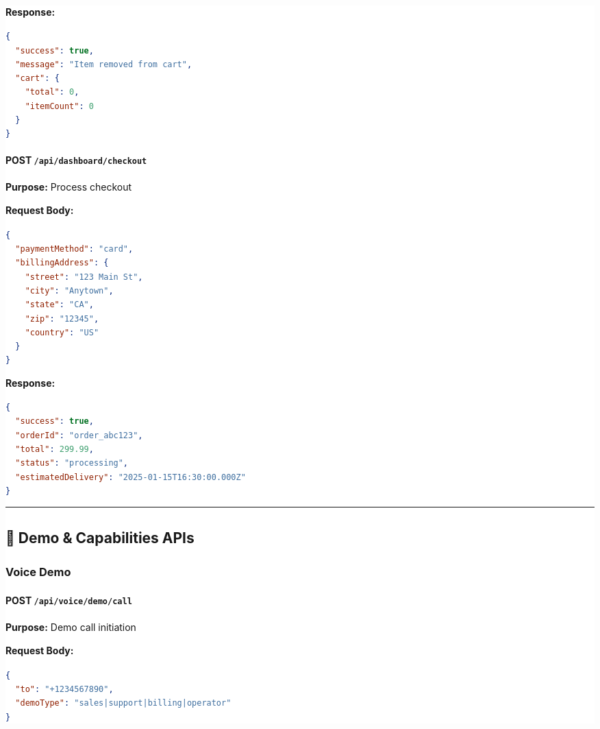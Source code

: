 **Response:**
```json
{
  "success": true,
  "message": "Item removed from cart",
  "cart": {
    "total": 0,
    "itemCount": 0
  }
}
```

#### **POST** `/api/dashboard/checkout`
**Purpose:** Process checkout

**Request Body:**
```json
{
  "paymentMethod": "card",
  "billingAddress": {
    "street": "123 Main St",
    "city": "Anytown",
    "state": "CA",
    "zip": "12345",
    "country": "US"
  }
}
```

**Response:**
```json
{
  "success": true,
  "orderId": "order_abc123",
  "total": 299.99,
  "status": "processing",
  "estimatedDelivery": "2025-01-15T16:30:00.000Z"
}
```

---

## 🎯 Demo & Capabilities APIs

### Voice Demo

#### **POST** `/api/voice/demo/call`
**Purpose:** Demo call initiation

**Request Body:**
```json
{
  "to": "+1234567890",
  "demoType": "sales|support|billing|operator"
}
```
